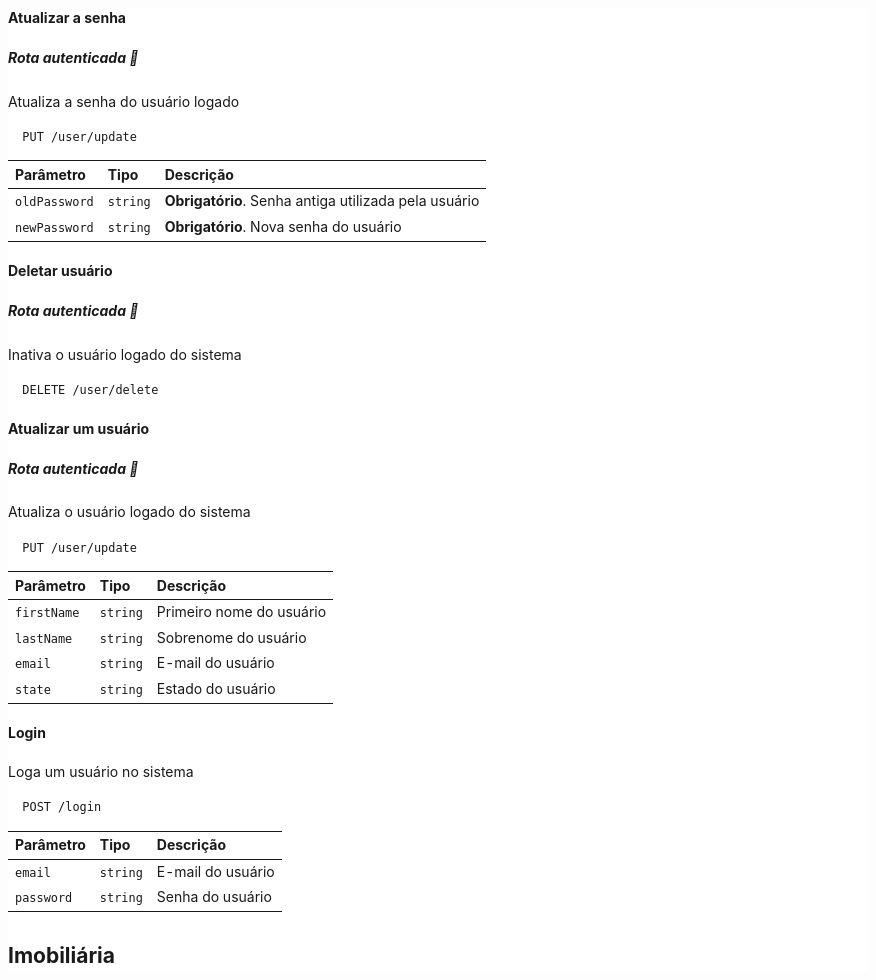 
####  Atualizar a senha
##### Rota autenticada 🔐
Atualiza a senha do usuário logado

```http
  PUT /user/update
```

| Parâmetro   | Tipo       | Descrição                                   |
| :---------- | :--------- | :------------------------------------------ |
| `oldPassword`      | `string` | **Obrigatório**. Senha antiga utilizada pela usuário |
| `newPassword`      | `string` | **Obrigatório**. Nova senha do usuário |

####  Deletar usuário
##### Rota autenticada 🔐
Inativa o usuário logado do sistema

```http
  DELETE /user/delete
```

####  Atualizar um usuário
##### Rota autenticada 🔐
Atualiza o usuário logado do sistema

```http
  PUT /user/update
```

| Parâmetro   | Tipo       | Descrição                                   |
| :---------- | :--------- | :------------------------------------------ |
| `firstName`      | `string` | Primeiro nome do usuário |
| `lastName`      | `string` | Sobrenome do usuário |
| `email`      | `string` | E-mail do usuário |
| `state`      | `string` | Estado do usuário |

####  Login
Loga um usuário no sistema

```http
  POST /login
```

| Parâmetro   | Tipo       | Descrição                                   |
| :---------- | :--------- | :------------------------------------------ |
| `email`      | `string` | E-mail do usuário |
| `password`      | `string` | Senha do usuário |

## Imobiliária
